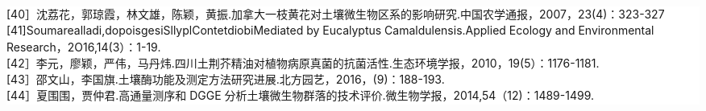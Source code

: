 [40］沈荔花，郭琼霞，林文雄，陈颖，黄振.加拿大一枝黄花对土壤微生物区系的影响研究.中国农学通报，2007，23(4)：323-327  
[41]Soumarealladi,dopoisgesiSllyplContetdiobiMediated by Eucalyptus Camaldulensis.Applied Ecology and Environmental Research，2O16,14(3）：1-19.  
[42］李元，廖颖，严伟，马丹炜.四川土荆芥精油对植物病原真菌的抗菌活性.生态环境学报，2010，19(5）：1176-1181.  
[43］邵文山，李国旗.土壤酶功能及测定方法研究进展.北方园艺，2016，(9)：188-193.  
[44］夏围围，贾仲君.高通量测序和 DGGE 分析土壤微生物群落的技术评价.微生物学报，2014,54（12)：1489-1499.